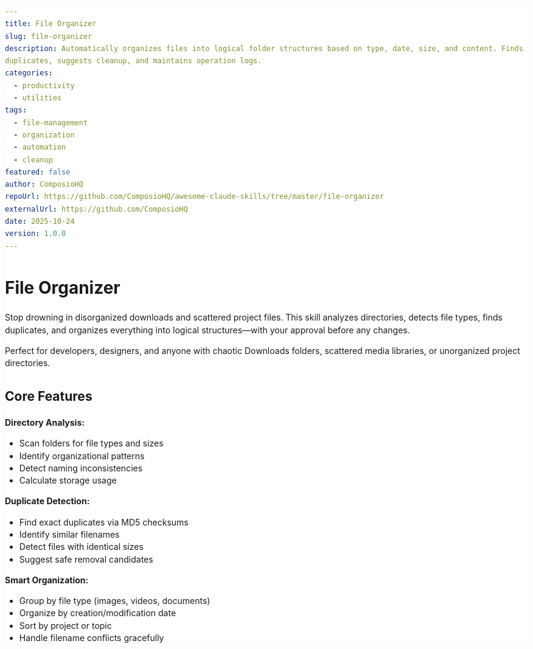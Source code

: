 ```yaml
---
title: File Organizer
slug: file-organizer
description: Automatically organizes files into logical folder structures based on type, date, size, and content. Finds duplicates, suggests cleanup, and maintains operation logs.
categories:
  - productivity
  - utilities
tags:
  - file-management
  - organization
  - automation
  - cleanup
featured: false
author: ComposioHQ
repoUrl: https://github.com/ComposioHQ/awesome-claude-skills/tree/master/file-organizer
externalUrl: https://github.com/ComposioHQ
date: 2025-10-24
version: 1.0.0
---
```


# File Organizer

Stop drowning in disorganized downloads and scattered project files. This skill analyzes directories, detects file types, finds duplicates, and organizes everything into logical structures—with your approval before any changes.

<Callout type="tip">
Perfect for developers, designers, and anyone with chaotic Downloads folders, scattered media libraries, or unorganized project directories.
</Callout>

## Core Features

<Card title="Organization Capabilities">

**Directory Analysis:**
- Scan folders for file types and sizes
- Identify organizational patterns
- Detect naming inconsistencies
- Calculate storage usage

**Duplicate Detection:**
- Find exact duplicates via MD5 checksums
- Identify similar filenames
- Detect files with identical sizes
- Suggest safe removal candidates

**Smart Organization:**
- Group by file type (images, videos, documents)
- Organize by creation/modification date
- Sort by project or topic
- Handle filename conflicts gracefully
